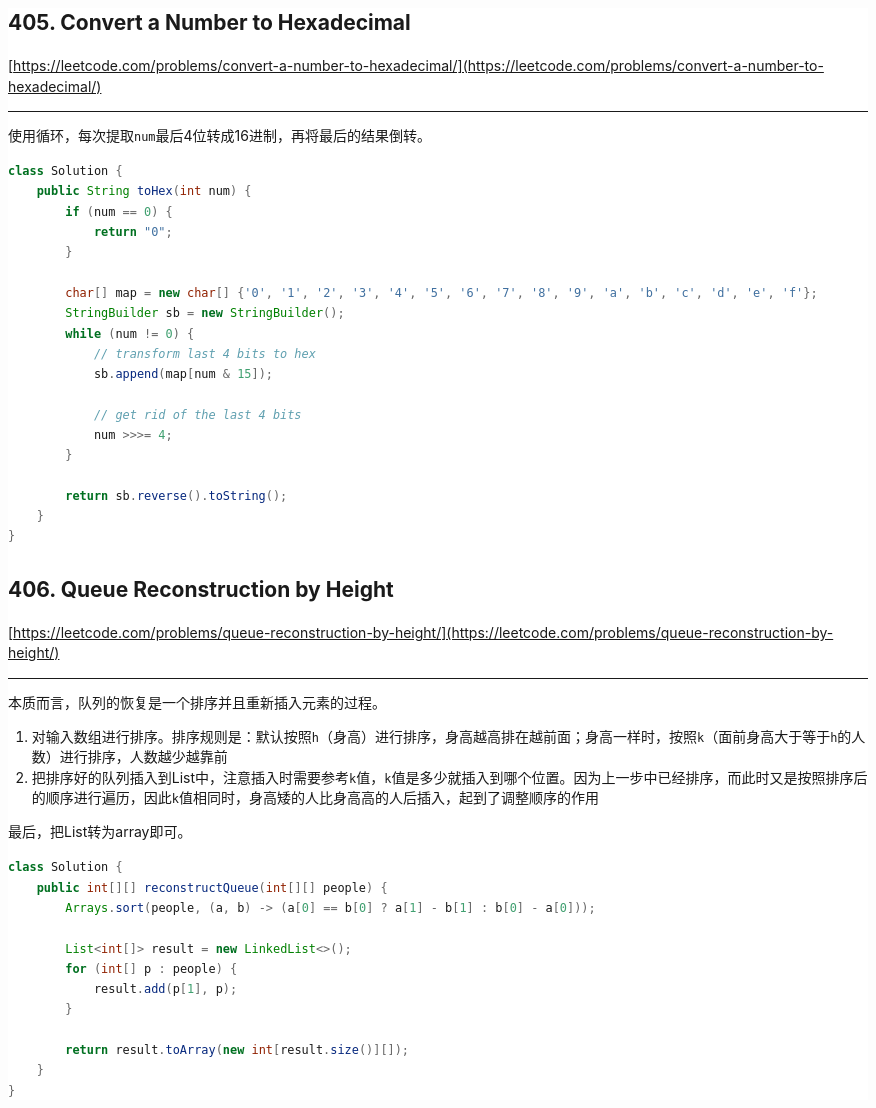 ## 405. Convert a Number to Hexadecimal

[https://leetcode.com/problems/convert-a-number-to-hexadecimal/](https://leetcode.com/problems/convert-a-number-to-hexadecimal/)

---

使用循环，每次提取`num`最后4位转成16进制，再将最后的结果倒转。

```java
class Solution {
    public String toHex(int num) {
        if (num == 0) {
            return "0";
        }

        char[] map = new char[] {'0', '1', '2', '3', '4', '5', '6', '7', '8', '9', 'a', 'b', 'c', 'd', 'e', 'f'};
        StringBuilder sb = new StringBuilder();
        while (num != 0) {
            // transform last 4 bits to hex
            sb.append(map[num & 15]);
            
            // get rid of the last 4 bits
            num >>>= 4;
        }
        
        return sb.reverse().toString();
    }
}
```

## 406. Queue Reconstruction by Height

[https://leetcode.com/problems/queue-reconstruction-by-height/](https://leetcode.com/problems/queue-reconstruction-by-height/)

---

本质而言，队列的恢复是一个排序并且重新插入元素的过程。

1. 对输入数组进行排序。排序规则是：默认按照`h`（身高）进行排序，身高越高排在越前面；身高一样时，按照`k`（面前身高大于等于`h`的人数）进行排序，人数越少越靠前
2. 把排序好的队列插入到List中，注意插入时需要参考`k`值，`k`值是多少就插入到哪个位置。因为上一步中已经排序，而此时又是按照排序后的顺序进行遍历，因此`k`值相同时，身高矮的人比身高高的人后插入，起到了调整顺序的作用

最后，把List转为array即可。

```java
class Solution {
    public int[][] reconstructQueue(int[][] people) {
        Arrays.sort(people, (a, b) -> (a[0] == b[0] ? a[1] - b[1] : b[0] - a[0]));

        List<int[]> result = new LinkedList<>();
        for (int[] p : people) {
            result.add(p[1], p);
        }

        return result.toArray(new int[result.size()][]);
    }
}
```
